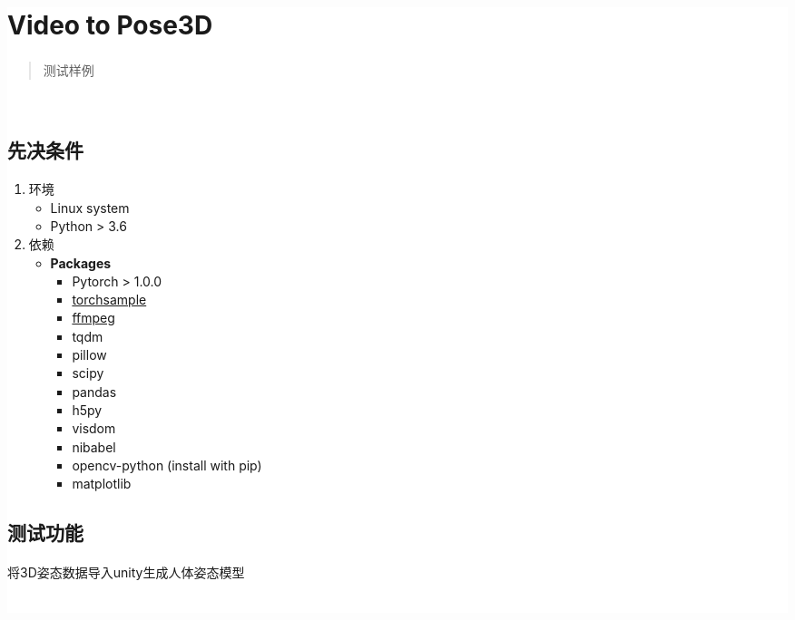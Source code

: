 # Video to Pose3D

> 测试样例

<p align="center"><img src="asset/alpha_pose_test1.mp4" width="100%" alt="" /></p>

## 先决条件

1. 环境
   - Linux system
   - Python > 3.6 
2. 依赖
   - **Packages**
      - Pytorch > 1.0.0
      - [torchsample](https://github.com/MVIG-SJTU/AlphaPose/issues/71#issuecomment-398616495)
      - [ffmpeg](https://ffmpeg.org/download.html)
      - tqdm
      - pillow
      - scipy
      - pandas
      - h5py
      - visdom
      - nibabel
      - opencv-python (install with pip)
      - matplotlib

## 测试功能

将3D姿态数据导入unity生成人体姿态模型

<p align="center"><img src="asset/序列 01.gif" width="100%" alt="" /></p>
